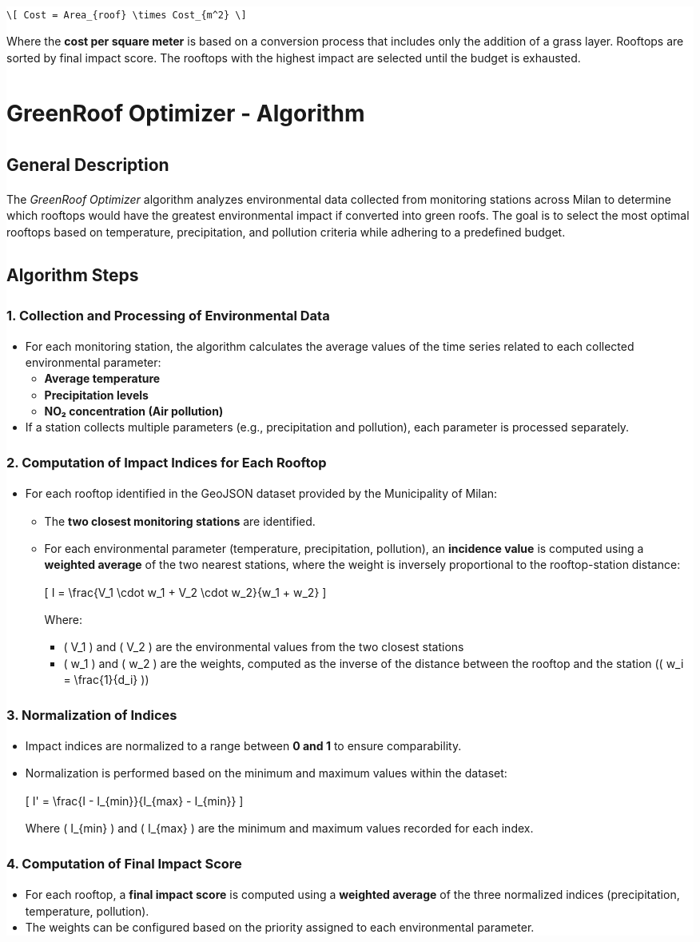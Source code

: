     \[ Cost = Area_{roof} \times Cost_{m^2} \]
    
Where the **cost per square meter** is based on a conversion process that includes only the addition of a grass layer.
Rooftops are sorted by final impact score. The rooftops with the highest impact are selected until the budget is exhausted.
 



# GreenRoof Optimizer - Algorithm

## General Description
The *GreenRoof Optimizer* algorithm analyzes environmental data collected from monitoring stations across Milan to determine which rooftops would have the greatest environmental impact if converted into green roofs. The goal is to select the most optimal rooftops based on temperature, precipitation, and pollution criteria while adhering to a predefined budget.

## Algorithm Steps

### 1. Collection and Processing of Environmental Data
- For each monitoring station, the algorithm calculates the average values of the time series related to each collected environmental parameter:
  - **Average temperature**
  - **Precipitation levels**
  - **NO₂ concentration (Air pollution)**
- If a station collects multiple parameters (e.g., precipitation and pollution), each parameter is processed separately.

### 2. Computation of Impact Indices for Each Rooftop
- For each rooftop identified in the GeoJSON dataset provided by the Municipality of Milan:
  - The **two closest monitoring stations** are identified.
  - For each environmental parameter (temperature, precipitation, pollution), an **incidence value** is computed using a **weighted average** of the two nearest stations, where the weight is inversely proportional to the rooftop-station distance:
    
    \[ I = \frac{V_1 \cdot w_1 + V_2 \cdot w_2}{w_1 + w_2} \]
    
    Where:
    - \( V_1 \) and \( V_2 \) are the environmental values from the two closest stations
    - \( w_1 \) and \( w_2 \) are the weights, computed as the inverse of the distance between the rooftop and the station (\( w_i = \frac{1}{d_i} \))
  
### 3. Normalization of Indices
- Impact indices are normalized to a range between **0 and 1** to ensure comparability.
- Normalization is performed based on the minimum and maximum values within the dataset:
    
    \[ I' = \frac{I - I_{min}}{I_{max} - I_{min}} \]
    
    Where \( I_{min} \) and \( I_{max} \) are the minimum and maximum values recorded for each index.

### 4. Computation of Final Impact Score
- For each rooftop, a **final impact score** is computed using a **weighted average** of the three normalized indices (precipitation, temperature, pollution).
- The weights can be configured based on the priority assigned to each environmental parameter.
    